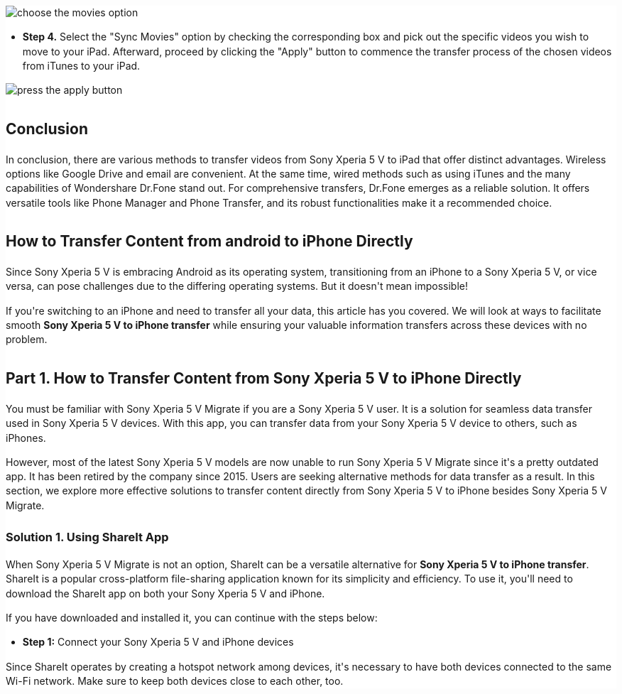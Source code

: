![choose the movies option](https://images.wondershare.com/drfone/article/2023/12/transfer-videos-from-android-to-ipad-16.jpg)

- **Step 4.** Select the "Sync Movies" option by checking the corresponding box and pick out the specific videos you wish to move to your iPad. Afterward, proceed by clicking the "Apply" button to commence the transfer process of the chosen videos from iTunes to your iPad.

![press the apply button](https://images.wondershare.com/drfone/article/2023/12/transfer-videos-from-android-to-ipad-17.jpg)

## Conclusion

In conclusion, there are various methods to transfer videos from Sony Xperia 5 V to iPad that offer distinct advantages. Wireless options like Google Drive and email are convenient. At the same time, wired methods such as using iTunes and the many capabilities of Wondershare Dr.Fone stand out. For comprehensive transfers, Dr.Fone emerges as a reliable solution. It offers versatile tools like Phone Manager and Phone Transfer, and its robust functionalities make it a recommended choice.



## How to Transfer Content from android to iPhone Directly

Since Sony Xperia 5 V is embracing Android as its operating system, transitioning from an iPhone to a Sony Xperia 5 V, or vice versa, can pose challenges due to the differing operating systems. But it doesn't mean impossible!

If you're switching to an iPhone and need to transfer all your data, this article has you covered. We will look at ways to facilitate smooth **Sony Xperia 5 V to iPhone transfer** while ensuring your valuable information transfers across these devices with no problem.

## Part 1. How to Transfer Content from Sony Xperia 5 V to iPhone Directly

You must be familiar with Sony Xperia 5 V Migrate if you are a Sony Xperia 5 V user. It is a solution for seamless data transfer used in Sony Xperia 5 V devices. With this app, you can transfer data from your Sony Xperia 5 V device to others, such as iPhones.

However, most of the latest Sony Xperia 5 V models are now unable to run Sony Xperia 5 V Migrate since it's a pretty outdated app. It has been retired by the company since 2015. Users are seeking alternative methods for data transfer as a result. In this section, we explore more effective solutions to transfer content directly from Sony Xperia 5 V to iPhone besides Sony Xperia 5 V Migrate.

### Solution 1. Using ShareIt App

When Sony Xperia 5 V Migrate is not an option, ShareIt can be a versatile alternative for **Sony Xperia 5 V to iPhone transfer**. ShareIt is a popular cross-platform file-sharing application known for its simplicity and efficiency. To use it, you'll need to download the ShareIt app on both your Sony Xperia 5 V and iPhone.

If you have downloaded and installed it, you can continue with the steps below:

- **Step 1:** Connect your Sony Xperia 5 V and iPhone devices

Since ShareIt operates by creating a hotspot network among devices, it's necessary to have both devices connected to the same Wi-Fi network. Make sure to keep both devices close to each other, too.
